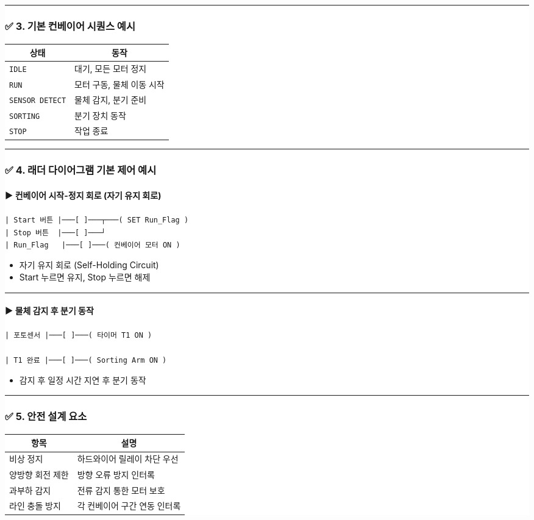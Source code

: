 ------

### ✅ 3. 기본 컨베이어 시퀀스 예시

| 상태            | 동작                      |
| --------------- | ------------------------- |
| `IDLE`          | 대기, 모든 모터 정지      |
| `RUN`           | 모터 구동, 물체 이동 시작 |
| `SENSOR DETECT` | 물체 감지, 분기 준비      |
| `SORTING`       | 분기 장치 동작            |
| `STOP`          | 작업 종료                 |

------

### ✅ 4. 래더 다이어그램 기본 제어 예시

#### ▶ 컨베이어 시작-정지 회로 (자기 유지 회로)

```
| Start 버튼 |───[ ]───┬───( SET Run_Flag )
| Stop 버튼  |───[ ]───┘
| Run_Flag   |───[ ]───( 컨베이어 모터 ON )
```

- 자기 유지 회로 (Self-Holding Circuit)
- Start 누르면 유지, Stop 누르면 해제

------

#### ▶ 물체 감지 후 분기 동작

```
| 포토센서 |───[ ]───( 타이머 T1 ON )

| T1 완료 |───[ ]───( Sorting Arm ON )
```

- 감지 후 일정 시간 지연 후 분기 동작

------

### ✅ 5. 안전 설계 요소

| 항목             | 설명                         |
| ---------------- | ---------------------------- |
| 비상 정지        | 하드와이어 릴레이 차단 우선  |
| 양방향 회전 제한 | 방향 오류 방지 인터록        |
| 과부하 감지      | 전류 감지 통한 모터 보호     |
| 라인 충돌 방지   | 각 컨베이어 구간 연동 인터록 |
